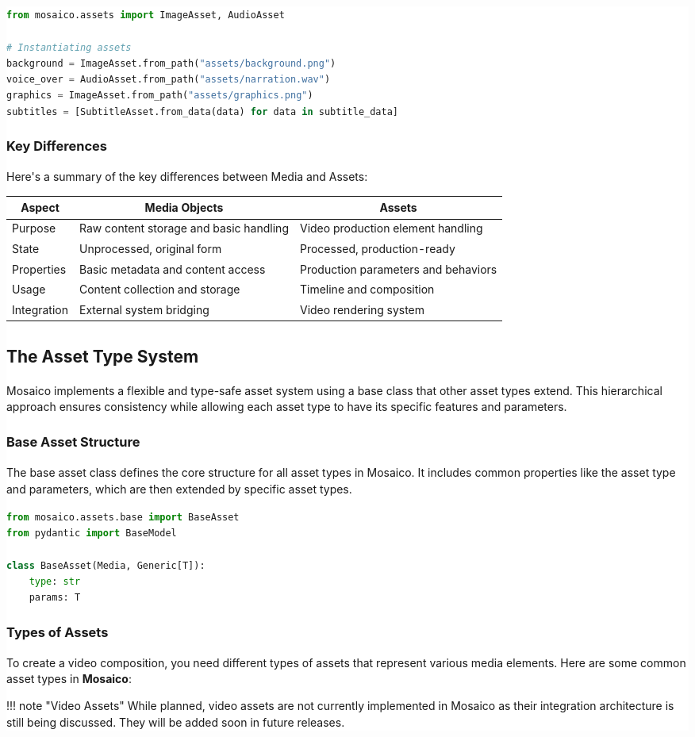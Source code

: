 ```python
from mosaico.assets import ImageAsset, AudioAsset

# Instantiating assets
background = ImageAsset.from_path("assets/background.png")
voice_over = AudioAsset.from_path("assets/narration.wav")
graphics = ImageAsset.from_path("assets/graphics.png")
subtitles = [SubtitleAsset.from_data(data) for data in subtitle_data]
```

### Key Differences

Here's a summary of the key differences between Media and Assets:

| Aspect | Media Objects | Assets |
|--------|--------------|---------|
| Purpose | Raw content storage and basic handling | Video production element handling |
| State | Unprocessed, original form | Processed, production-ready |
| Properties | Basic metadata and content access | Production parameters and behaviors |
| Usage | Content collection and storage | Timeline and composition |
| Integration | External system bridging | Video rendering system |

## The Asset Type System

Mosaico implements a flexible and type-safe asset system using a base class that other asset types extend. This hierarchical approach ensures consistency while allowing each asset type to have its specific features and parameters.

### Base Asset Structure

The base asset class defines the core structure for all asset types in Mosaico. It includes common properties like the asset type and parameters, which are then extended by specific asset types.

```python
from mosaico.assets.base import BaseAsset
from pydantic import BaseModel

class BaseAsset(Media, Generic[T]):
    type: str
    params: T
```

### Types of Assets

To create a video composition, you need different types of assets that represent various media elements. Here are some common asset types in __Mosaico__:

!!! note "Video Assets"
    While planned, video assets are not currently implemented in Mosaico as their integration architecture is still being discussed. They will be added soon in future releases.
